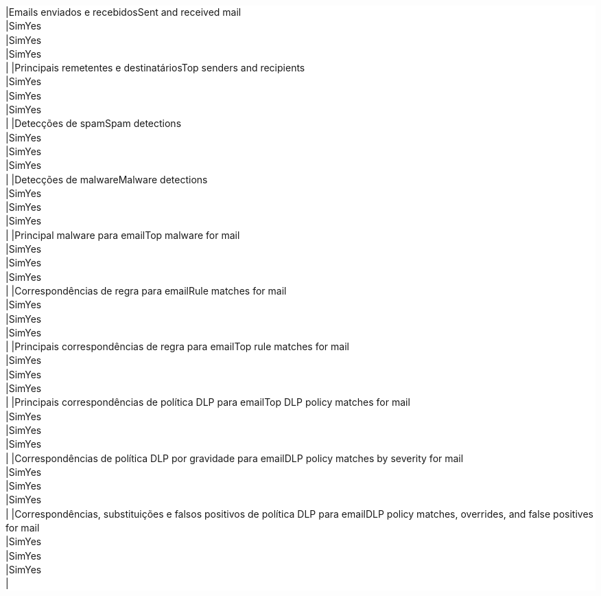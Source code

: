 |<span data-ttu-id="a5e66-400">Emails enviados e recebidos</span><span class="sxs-lookup"><span data-stu-id="a5e66-400">Sent and received mail</span></span>  <br/> |<span data-ttu-id="a5e66-401">Sim</span><span class="sxs-lookup"><span data-stu-id="a5e66-401">Yes</span></span>  <br/> |<span data-ttu-id="a5e66-402">Sim</span><span class="sxs-lookup"><span data-stu-id="a5e66-402">Yes</span></span>  <br/> |<span data-ttu-id="a5e66-403">Sim</span><span class="sxs-lookup"><span data-stu-id="a5e66-403">Yes</span></span>  <br/> |
|<span data-ttu-id="a5e66-404">Principais remetentes e destinatários</span><span class="sxs-lookup"><span data-stu-id="a5e66-404">Top senders and recipients</span></span>  <br/> |<span data-ttu-id="a5e66-405">Sim</span><span class="sxs-lookup"><span data-stu-id="a5e66-405">Yes</span></span>  <br/> |<span data-ttu-id="a5e66-406">Sim</span><span class="sxs-lookup"><span data-stu-id="a5e66-406">Yes</span></span>  <br/> |<span data-ttu-id="a5e66-407">Sim</span><span class="sxs-lookup"><span data-stu-id="a5e66-407">Yes</span></span>  <br/> |
|<span data-ttu-id="a5e66-408">Detecções de spam</span><span class="sxs-lookup"><span data-stu-id="a5e66-408">Spam detections</span></span>  <br/> |<span data-ttu-id="a5e66-409">Sim</span><span class="sxs-lookup"><span data-stu-id="a5e66-409">Yes</span></span>  <br/> |<span data-ttu-id="a5e66-410">Sim</span><span class="sxs-lookup"><span data-stu-id="a5e66-410">Yes</span></span>  <br/> |<span data-ttu-id="a5e66-411">Sim</span><span class="sxs-lookup"><span data-stu-id="a5e66-411">Yes</span></span>  <br/> |
|<span data-ttu-id="a5e66-412">Detecções de malware</span><span class="sxs-lookup"><span data-stu-id="a5e66-412">Malware detections</span></span>  <br/> |<span data-ttu-id="a5e66-413">Sim</span><span class="sxs-lookup"><span data-stu-id="a5e66-413">Yes</span></span>  <br/> |<span data-ttu-id="a5e66-414">Sim</span><span class="sxs-lookup"><span data-stu-id="a5e66-414">Yes</span></span>  <br/> |<span data-ttu-id="a5e66-415">Sim</span><span class="sxs-lookup"><span data-stu-id="a5e66-415">Yes</span></span>  <br/> |
|<span data-ttu-id="a5e66-416">Principal malware para email</span><span class="sxs-lookup"><span data-stu-id="a5e66-416">Top malware for mail</span></span>  <br/> |<span data-ttu-id="a5e66-417">Sim</span><span class="sxs-lookup"><span data-stu-id="a5e66-417">Yes</span></span>  <br/> |<span data-ttu-id="a5e66-418">Sim</span><span class="sxs-lookup"><span data-stu-id="a5e66-418">Yes</span></span>  <br/> |<span data-ttu-id="a5e66-419">Sim</span><span class="sxs-lookup"><span data-stu-id="a5e66-419">Yes</span></span>  <br/> |
|<span data-ttu-id="a5e66-420">Correspondências de regra para email</span><span class="sxs-lookup"><span data-stu-id="a5e66-420">Rule matches for mail</span></span>  <br/> |<span data-ttu-id="a5e66-421">Sim</span><span class="sxs-lookup"><span data-stu-id="a5e66-421">Yes</span></span>  <br/> |<span data-ttu-id="a5e66-422">Sim</span><span class="sxs-lookup"><span data-stu-id="a5e66-422">Yes</span></span>  <br/> |<span data-ttu-id="a5e66-423">Sim</span><span class="sxs-lookup"><span data-stu-id="a5e66-423">Yes</span></span>  <br/> |
|<span data-ttu-id="a5e66-424">Principais correspondências de regra para email</span><span class="sxs-lookup"><span data-stu-id="a5e66-424">Top rule matches for mail</span></span>  <br/> |<span data-ttu-id="a5e66-425">Sim</span><span class="sxs-lookup"><span data-stu-id="a5e66-425">Yes</span></span>  <br/> |<span data-ttu-id="a5e66-426">Sim</span><span class="sxs-lookup"><span data-stu-id="a5e66-426">Yes</span></span>  <br/> |<span data-ttu-id="a5e66-427">Sim</span><span class="sxs-lookup"><span data-stu-id="a5e66-427">Yes</span></span>  <br/> |
|<span data-ttu-id="a5e66-428">Principais correspondências de política DLP para email</span><span class="sxs-lookup"><span data-stu-id="a5e66-428">Top DLP policy matches for mail</span></span>  <br/> |<span data-ttu-id="a5e66-429">Sim</span><span class="sxs-lookup"><span data-stu-id="a5e66-429">Yes</span></span>  <br/> |<span data-ttu-id="a5e66-430">Sim</span><span class="sxs-lookup"><span data-stu-id="a5e66-430">Yes</span></span>  <br/> |<span data-ttu-id="a5e66-431">Sim</span><span class="sxs-lookup"><span data-stu-id="a5e66-431">Yes</span></span>  <br/> |
|<span data-ttu-id="a5e66-432">Correspondências de política DLP por gravidade para email</span><span class="sxs-lookup"><span data-stu-id="a5e66-432">DLP policy matches by severity for mail</span></span>  <br/> |<span data-ttu-id="a5e66-433">Sim</span><span class="sxs-lookup"><span data-stu-id="a5e66-433">Yes</span></span>  <br/> |<span data-ttu-id="a5e66-434">Sim</span><span class="sxs-lookup"><span data-stu-id="a5e66-434">Yes</span></span>  <br/> |<span data-ttu-id="a5e66-435">Sim</span><span class="sxs-lookup"><span data-stu-id="a5e66-435">Yes</span></span>  <br/> |
|<span data-ttu-id="a5e66-436">Correspondências, substituições e falsos positivos de política DLP para email</span><span class="sxs-lookup"><span data-stu-id="a5e66-436">DLP policy matches, overrides, and false positives for mail</span></span>  <br/> |<span data-ttu-id="a5e66-437">Sim</span><span class="sxs-lookup"><span data-stu-id="a5e66-437">Yes</span></span>  <br/> |<span data-ttu-id="a5e66-438">Sim</span><span class="sxs-lookup"><span data-stu-id="a5e66-438">Yes</span></span>  <br/> |<span data-ttu-id="a5e66-439">Sim</span><span class="sxs-lookup"><span data-stu-id="a5e66-439">Yes</span></span>  <br/> |